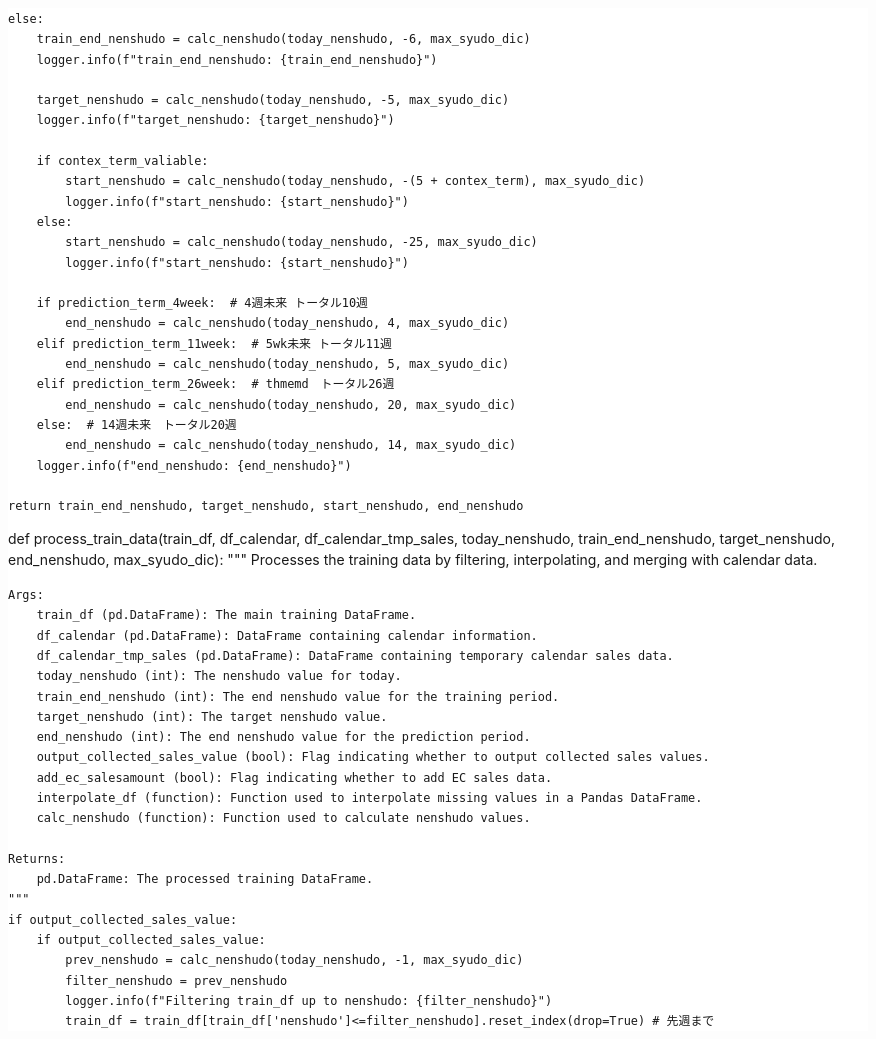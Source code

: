     else:
        train_end_nenshudo = calc_nenshudo(today_nenshudo, -6, max_syudo_dic)
        logger.info(f"train_end_nenshudo: {train_end_nenshudo}")

        target_nenshudo = calc_nenshudo(today_nenshudo, -5, max_syudo_dic)
        logger.info(f"target_nenshudo: {target_nenshudo}")

        if contex_term_valiable:
            start_nenshudo = calc_nenshudo(today_nenshudo, -(5 + contex_term), max_syudo_dic)
            logger.info(f"start_nenshudo: {start_nenshudo}")
        else:
            start_nenshudo = calc_nenshudo(today_nenshudo, -25, max_syudo_dic)
            logger.info(f"start_nenshudo: {start_nenshudo}")

        if prediction_term_4week:  # 4週未来 トータル10週
            end_nenshudo = calc_nenshudo(today_nenshudo, 4, max_syudo_dic)
        elif prediction_term_11week:  # 5wk未来 トータル11週
            end_nenshudo = calc_nenshudo(today_nenshudo, 5, max_syudo_dic)
        elif prediction_term_26week:  # thmemd　トータル26週
            end_nenshudo = calc_nenshudo(today_nenshudo, 20, max_syudo_dic)
        else:  # 14週未来　トータル20週
            end_nenshudo = calc_nenshudo(today_nenshudo, 14, max_syudo_dic)
        logger.info(f"end_nenshudo: {end_nenshudo}")

    return train_end_nenshudo, target_nenshudo, start_nenshudo, end_nenshudo



def process_train_data(train_df, df_calendar, df_calendar_tmp_sales, today_nenshudo, train_end_nenshudo, target_nenshudo, end_nenshudo, max_syudo_dic):
    """
    Processes the training data by filtering, interpolating, and merging with calendar data.

    Args:
        train_df (pd.DataFrame): The main training DataFrame.
        df_calendar (pd.DataFrame): DataFrame containing calendar information.
        df_calendar_tmp_sales (pd.DataFrame): DataFrame containing temporary calendar sales data.
        today_nenshudo (int): The nenshudo value for today.
        train_end_nenshudo (int): The end nenshudo value for the training period.
        target_nenshudo (int): The target nenshudo value.
        end_nenshudo (int): The end nenshudo value for the prediction period.
        output_collected_sales_value (bool): Flag indicating whether to output collected sales values.
        add_ec_salesamount (bool): Flag indicating whether to add EC sales data.
        interpolate_df (function): Function used to interpolate missing values in a Pandas DataFrame.
        calc_nenshudo (function): Function used to calculate nenshudo values.

    Returns:
        pd.DataFrame: The processed training DataFrame.
    """
    if output_collected_sales_value:
        if output_collected_sales_value:
            prev_nenshudo = calc_nenshudo(today_nenshudo, -1, max_syudo_dic)
            filter_nenshudo = prev_nenshudo
            logger.info(f"Filtering train_df up to nenshudo: {filter_nenshudo}")
            train_df = train_df[train_df['nenshudo']<=filter_nenshudo].reset_index(drop=True) # 先週まで

